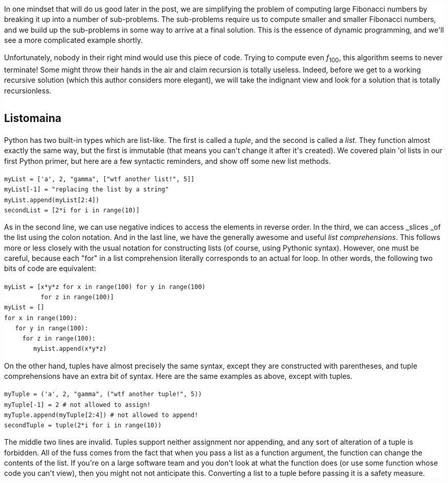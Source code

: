 In one mindset that will do us good later in the post, we are simplifying the problem of computing large Fibonacci numbers by breaking it up into a number of sub-problems. The sub-problems require us to compute smaller and smaller Fibonacci numbers, and we build up the sub-problems in some way to arrive at a final solution. This is the essence of dynamic programming, and we'll see a more complicated example shortly.

Unfortunately, nobody in their right mind would use this piece of code. Trying to compute even $f_{100}$, this algorithm seems to never terminate! Some might throw their hands in the air and claim recursion is totally useless. Indeed, before we get to a working recursive solution (which this author considers more elegant), we will take the indignant view and look for a solution that is totally recursionless.

## Listomaina

Python has two built-in types which are list-like. The first is called a _tuple_, and the second is called a _list_. They function almost exactly the same way, but the first is immutable (that means you can't change it after it's created). We covered plain 'ol lists in our first Python primer, but here are a few syntactic reminders, and show off some new list methods.

    
    myList = ['a', 2, "gamma", ["wtf another list!", 5]]
    myList[-1] = "replacing the list by a string"
    myList.append(myList[2:4])
    secondList = [2*i for i in range(10)]

As in the second line, we can use negative indices to access the elements in reverse order. In the third, we can access _slices _of the list using the colon notation. And in the last line, we have the generally awesome and useful _list comprehensions_. This follows more or less closely with the usual notation for constructing lists (of course, using Pythonic syntax). However, one must be careful, because each "for" in a list comprehension literally corresponds to an actual for loop. In other words, the following two bits of code are equivalent:

    
    myList = [x*y*z for x in range(100) for y in range(100)
              for z in range(100)]
    myList = []
    for x in range(100):
       for y in range(100):
         for z in range(100):
            myList.append(x*y*z)

On the other hand, tuples have almost precisely the same syntax, except they are constructed with parentheses, and tuple comprehensions have an extra bit of syntax. Here are the same examples as above, except with tuples.

    
    myTuple = ('a', 2, "gamma", ("wtf another tuple!", 5))
    myTuple[-1] = 2 # not allowed to assign!
    myTuple.append(myTuple[2:4]) # not allowed to append!
    secondTuple = tuple(2*i for i in range(10))

The middle two lines are invalid. Tuples support neither assignment nor appending, and any sort of alteration of a tuple is forbidden. All of the fuss comes from the fact that when you pass a list as a function argument, the function can change the contents of the list. If you're on a large software team and you don't look at what the function does (or use some function whose code you can't view), then you might not not anticipate this. Converting a list to a tuple before passing it is a safety measure.
